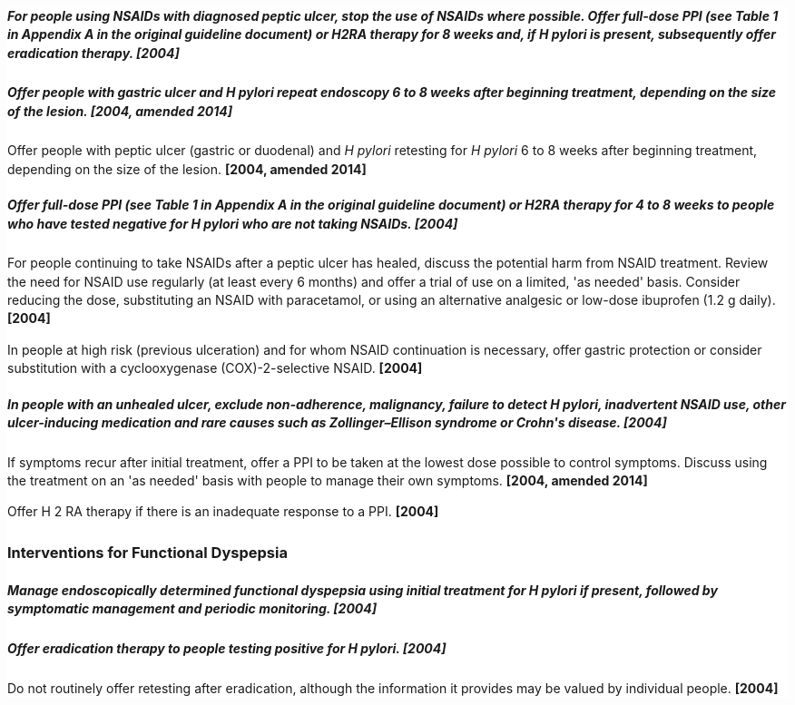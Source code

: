 
#####  For people using NSAIDs with diagnosed peptic ulcer, stop the use of NSAIDs where possible. Offer full-dose PPI (see Table 1 in Appendix A in the original guideline document) or H2RA therapy for 8 weeks and, if H pylori is present, subsequently offer eradication therapy. [2004] 


#####  Offer people with gastric ulcer and H pylori repeat endoscopy 6 to 8 weeks after beginning treatment, depending on the size of the lesion. [2004, amended 2014] 


Offer people with peptic ulcer (gastric or duodenal) and _H pylori_ retesting for _H pylori_ 6 to 8 weeks after beginning treatment, depending on the size of the lesion. **[2004, amended 2014]**


#####  Offer full-dose PPI (see Table 1 in Appendix A in the original guideline document) or H2RA therapy for 4 to 8 weeks to people who have tested negative for H pylori who are not taking NSAIDs. [2004] 


For people continuing to take NSAIDs after a peptic ulcer has healed, discuss the potential harm from NSAID treatment. Review the need for NSAID use regularly (at least every 6 months) and offer a trial of use on a limited, 'as needed' basis. Consider reducing the dose, substituting an NSAID with paracetamol, or using an alternative analgesic or low-dose ibuprofen (1.2 g daily). **[2004]**


In people at high risk (previous ulceration) and for whom NSAID continuation is necessary, offer gastric protection or consider substitution with a cyclooxygenase (COX)-2-selective NSAID. **[2004]**


#####  In people with an unhealed ulcer, exclude non-adherence, malignancy, failure to detect H pylori, inadvertent NSAID use, other ulcer-inducing medication and rare causes such as Zollinger–Ellison syndrome or Crohn's disease. [2004] 


If symptoms recur after initial treatment, offer a PPI to be taken at the lowest dose possible to control symptoms. Discuss using the treatment on an 'as needed' basis with people to manage their own symptoms. **[2004, amended 2014]**


Offer H  2  RA therapy if there is an inadequate response to a PPI. **[2004]**


###  Interventions for Functional Dyspepsia 


#####  Manage endoscopically determined functional dyspepsia using initial treatment for H pylori if present, followed by symptomatic management and periodic monitoring. [2004] 


#####  Offer eradication therapy to people testing positive for H pylori. [2004] 


Do not routinely offer retesting after eradication, although the information it provides may be valued by individual people. **[2004]**
